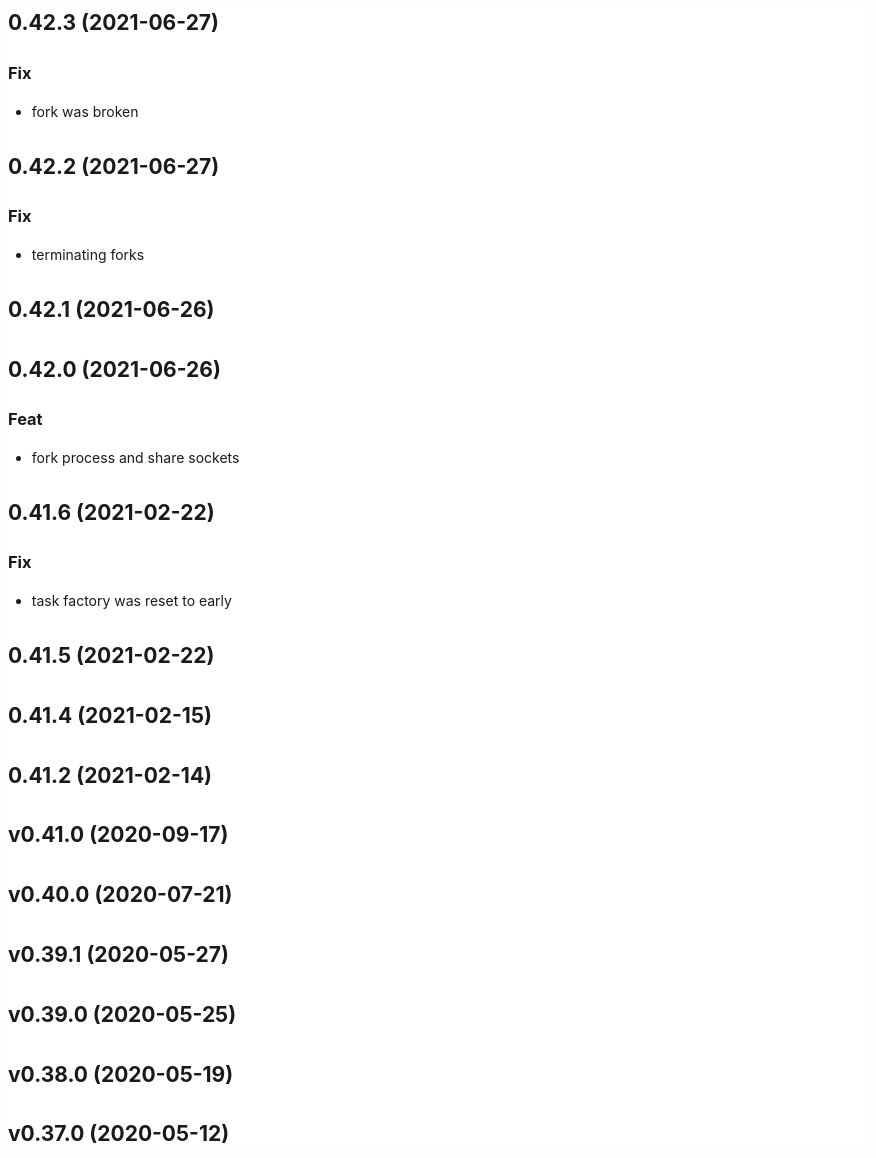 ## 0.42.3 (2021-06-27)

### Fix

- fork was broken

## 0.42.2 (2021-06-27)

### Fix

- terminating forks

## 0.42.1 (2021-06-26)

## 0.42.0 (2021-06-26)

### Feat

- fork process and share sockets

## 0.41.6 (2021-02-22)

### Fix

- task factory was reset to early

## 0.41.5 (2021-02-22)

## 0.41.4 (2021-02-15)

## 0.41.2 (2021-02-14)

## v0.41.0 (2020-09-17)

## v0.40.0 (2020-07-21)

## v0.39.1 (2020-05-27)

## v0.39.0 (2020-05-25)

## v0.38.0 (2020-05-19)

## v0.37.0 (2020-05-12)
